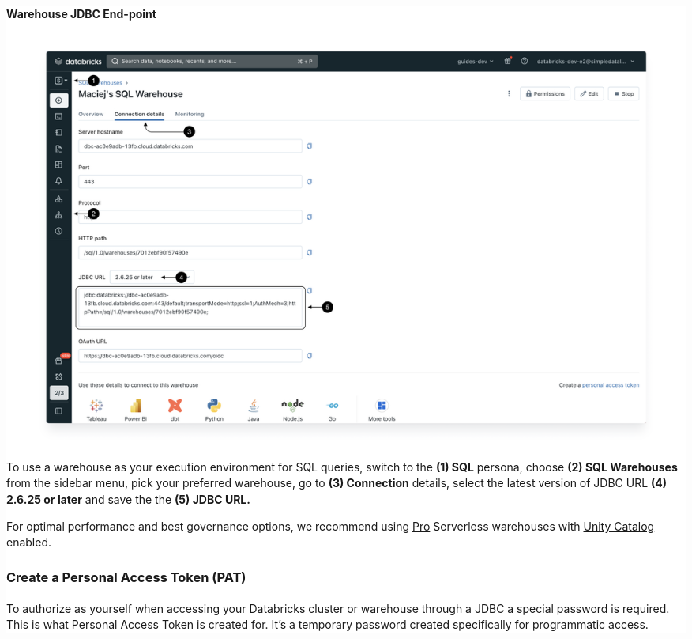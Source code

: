 #### Warehouse JDBC End-point

![Databricks warehouse cluster end-point](img/2-2-databricks-warehouse-cluster-end-point.png)

To use a warehouse as your execution environment for SQL queries, switch to the **(1) SQL** persona, choose **(2) SQL Warehouses** from the sidebar menu, pick your preferred warehouse, go to **(3) Connection** details, select the latest version of JDBC URL **(4) 2.6.25 or later** and save the the **(5) JDBC URL.**

For optimal performance and best governance options, we recommend using [Pro](https://docs.databricks.com/sql/admin/create-sql-warehouse.html#upgrade-a-pro-or-classic-sql-warehouse-to-a-serverless-sql-warehouse) Serverless warehouses with [Unity Catalog](https://docs.databricks.com/data-governance/unity-catalog/compute.html) enabled.

### Create a Personal Access Token (PAT)

To authorize as yourself when accessing your Databricks cluster or warehouse through a JDBC a special password is required. This is what Personal Access Token is created for. It’s a temporary password created specifically for programmatic access.

